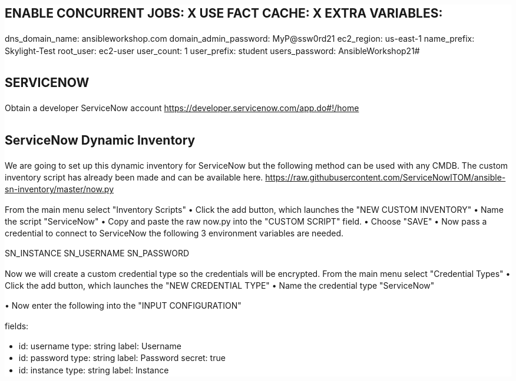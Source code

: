 ENABLE CONCURRENT JOBS:
X
USE FACT CACHE:
X
EXTRA VARIABLES:
---
dns_domain_name: ansibleworkshop.com
domain_admin_password: MyP@ssw0rd21
ec2_region: us-east-1
name_prefix: <orginazation>Skylight-Test
root_user: ec2-user
user_count: 1
user_prefix: student
users_password: AnsibleWorkshop21#

SERVICENOW
------------

Obtain a developer ServiceNow account 
https://developer.servicenow.com/app.do#!/home

ServiceNow Dynamic Inventory 
------------
We are going to set up this dynamic inventory for ServiceNow but the following method can be used with any CMDB.
The custom inventory script has already been made and can be available here.
https://raw.githubusercontent.com/ServiceNowITOM/ansible-sn-inventory/master/now.py

From the main menu select "Inventory Scripts" 
• Click the add button, which launches the "NEW CUSTOM INVENTORY"
• Name the script "ServiceNow"
• Copy and paste the raw now.py into the "CUSTOM SCRIPT" field.
• Choose "SAVE"
• Now pass a credential to connect to ServiceNow the following 3 environment variables are needed.

SN_INSTANCE
SN_USERNAME
SN_PASSWORD

Now we will create a custom credential type so the credentials will be encrypted.
From the main menu select "Credential Types"
• Click the add button, which launches the "NEW CREDENTIAL TYPE"
• Name the credential type "ServiceNow"

• Now enter the following into the "INPUT CONFIGURATION"

 fields:
 - id: username
  type: string
  label: Username
 - id: password
  type: string
  label: Password
  secret: true
 - id: instance
  type: string
  label: Instance

